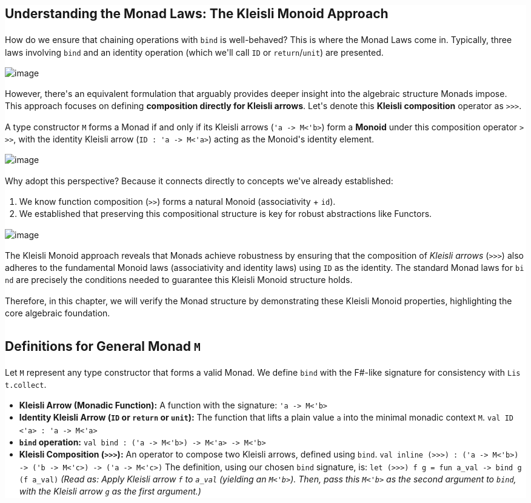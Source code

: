 ## Understanding the Monad Laws: The Kleisli Monoid Approach

How do we ensure that chaining operations with `bind` is well-behaved? This is where the Monad Laws come in. Typically, three laws involving `bind` and an identity operation (which we'll call `ID` or `return`/`unit`) are presented.

![image](https://raw.githubusercontent.com/ken-okabe/web-images5/main/img_1747205671216.png)

However, there's an equivalent formulation that arguably provides deeper insight into the algebraic structure Monads impose. This approach focuses on defining **composition directly for Kleisli arrows**. Let's denote this **Kleisli composition** operator as `>>>`.

A type constructor `M` forms a Monad if and only if its Kleisli arrows (`'a -> M<'b>`) form a **Monoid** under this composition operator `>>>`, with the identity Kleisli arrow (`ID : 'a -> M<'a>`) acting as the Monoid's identity element.

![image](https://raw.githubusercontent.com/ken-okabe/web-images5/main/img_1747204849057.png)

Why adopt this perspective? Because it connects directly to concepts we've already established:

1.  We know function composition (`>>`) forms a natural Monoid (associativity + `id`).
2.  We established that preserving this compositional structure is key for robust abstractions like Functors.

![image](https://raw.githubusercontent.com/ken-okabe/web-images5/main/img_1747205891858.png)

The Kleisli Monoid approach reveals that Monads achieve robustness by ensuring that the composition of *Kleisli arrows* (`>>>`) also adheres to the fundamental Monoid laws (associativity and identity laws) using `ID` as the identity. The standard Monad laws for `bind` are precisely the conditions needed to guarantee this Kleisli Monoid structure holds.

Therefore, in this chapter, we will verify the Monad structure by demonstrating these Kleisli Monoid properties, highlighting the core algebraic foundation.

## Definitions for General Monad `M`

Let `M` represent any type constructor that forms a valid Monad. We define `bind` with the F#-like signature for consistency with `List.collect`.

* **Kleisli Arrow (Monadic Function):** A function with the signature:
    `'a -> M<'b>`
* **Identity Kleisli Arrow (`ID` or `return` or `unit`):** The function that lifts a plain value `a` into the minimal monadic context `M`.
    `val ID<'a> : 'a -> M<'a>`
* **`bind` operation:**
    `val bind : ('a -> M<'b>) -> M<'a> -> M<'b>`
* **Kleisli Composition (`>>>`):** An operator to compose two Kleisli arrows, defined using `bind`.
    `val inline (>>>) : ('a -> M<'b>) -> ('b -> M<'c>) -> ('a -> M<'c>)`
    The definition, using our chosen `bind` signature, is: 
    `let (>>>) f g = fun a_val -> bind g (f a_val)`
    *(Read as: Apply Kleisli arrow `f` to `a_val` (yielding an `M<'b>`). Then, pass this `M<'b>` as the second argument to `bind`, with the Kleisli arrow `g` as the first argument.)*
